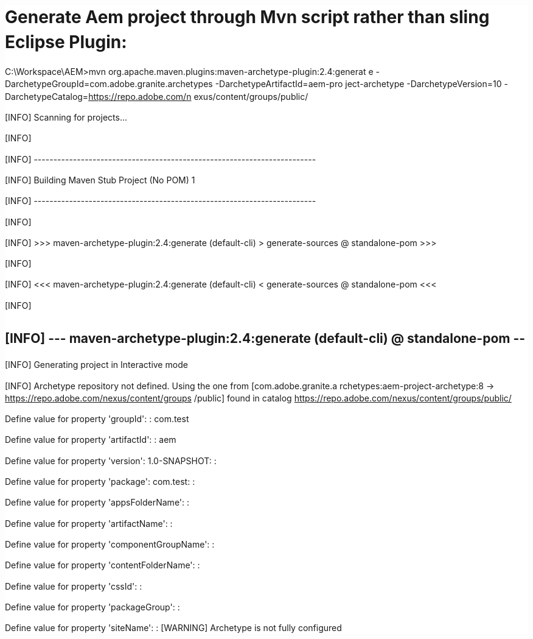 Generate Aem project through Mvn script rather than sling Eclipse Plugin:
==========================================================================

C:\Workspace\AEM>mvn org.apache.maven.plugins:maven-archetype-plugin:2.4:generat
e -DarchetypeGroupId=com.adobe.granite.archetypes  -DarchetypeArtifactId=aem-pro
ject-archetype -DarchetypeVersion=10 -DarchetypeCatalog=https://repo.adobe.com/n
exus/content/groups/public/


[INFO] Scanning for projects...

[INFO]

[INFO] ------------------------------------------------------------------------

[INFO] Building Maven Stub Project (No POM) 1

[INFO] ------------------------------------------------------------------------

[INFO]

[INFO] >>> maven-archetype-plugin:2.4:generate (default-cli) > generate-sources
@ standalone-pom >>>

[INFO]

[INFO] <<< maven-archetype-plugin:2.4:generate (default-cli) < generate-sources
@ standalone-pom <<<

[INFO]

[INFO] --- maven-archetype-plugin:2.4:generate (default-cli) @ standalone-pom --
-

[INFO] Generating project in Interactive mode

[INFO] Archetype repository not defined. Using the one from [com.adobe.granite.a
rchetypes:aem-project-archetype:8 -> https://repo.adobe.com/nexus/content/groups
/public] found in catalog https://repo.adobe.com/nexus/content/groups/public/

Define value for property 'groupId': : com.test

Define value for property 'artifactId': : aem

Define value for property 'version':  1.0-SNAPSHOT: :

Define value for property 'package':  com.test: :

Define value for property 'appsFolderName': :

Define value for property 'artifactName': :

Define value for property 'componentGroupName': :

Define value for property 'contentFolderName': :

Define value for property 'cssId': :

Define value for property 'packageGroup': :

Define value for property 'siteName': :
[WARNING] Archetype is not fully configured
